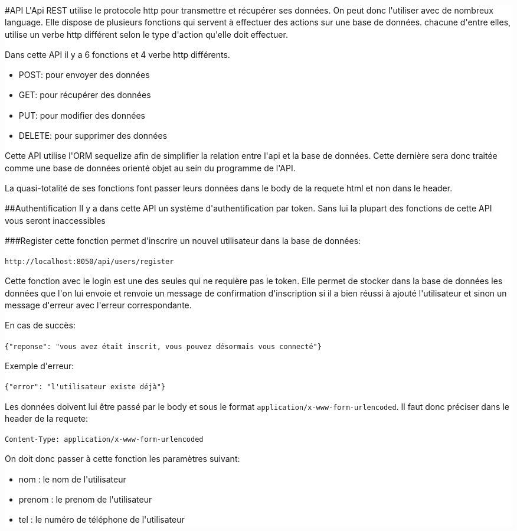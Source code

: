 #API
L'Api REST utilise le protocole http pour transmettre et récupérer
ses données. On peut donc l'utiliser avec de nombreux language. Elle 
dispose de plusieurs fonctions qui servent à effectuer des actions 
sur une base de données. chacune d'entre elles, utilise un verbe http 
différent selon le type d'action qu'elle doit effectuer. 

Dans cette API il y a 6 fonctions et 4 verbe http différents.

- POST: pour envoyer des données

- GET: pour récupérer des données

- PUT: pour modifier des données

- DELETE: pour supprimer des données

Cette API utilise l'ORM sequelize afin de simplifier la relation entre 
l'api et la base de données. Cette dernière sera donc traitée comme une 
base de données orienté objet au sein du programme de l'API.

La quasi-totalité de ses fonctions font passer leurs données dans le
body de la requete html et non dans le header.

##Authentification
Il y a dans cette API un système d'authentification par token. Sans lui 
la plupart des fonctions de cette API vous seront inaccessibles 

###Register
cette fonction permet d'inscrire un nouvel utilisateur dans la base de
données:

`http://localhost:8050/api/users/register`

Cette fonction avec le login est une des seules qui ne requière pas le token.
Elle permet de stocker dans la base de données les données que l'on lui envoie
et renvoie un message de confirmation d'inscription si il a bien réussi à ajouté
l'utilisateur et sinon un message d'erreur avec l'erreur correspondante.

En cas de succès:

    {"reponse": "vous avez était inscrit, vous pouvez désormais vous connecté"}
    
Exemple d'erreur:

    {"error": "l'utilisateur existe déjà"}
    
Les données doivent lui être passé par le body et sous le format 
`application/x-www-form-urlencoded`. Il faut donc préciser dans le header de
la requete:

`Content-Type: application/x-www-form-urlencoded`

On doit donc passer à cette fonction les paramètres suivant:

- nom : le nom de l'utilisateur

- prenom : le prenom de l'utilisateur

- tel : le numéro de téléphone de l'utilisateur

